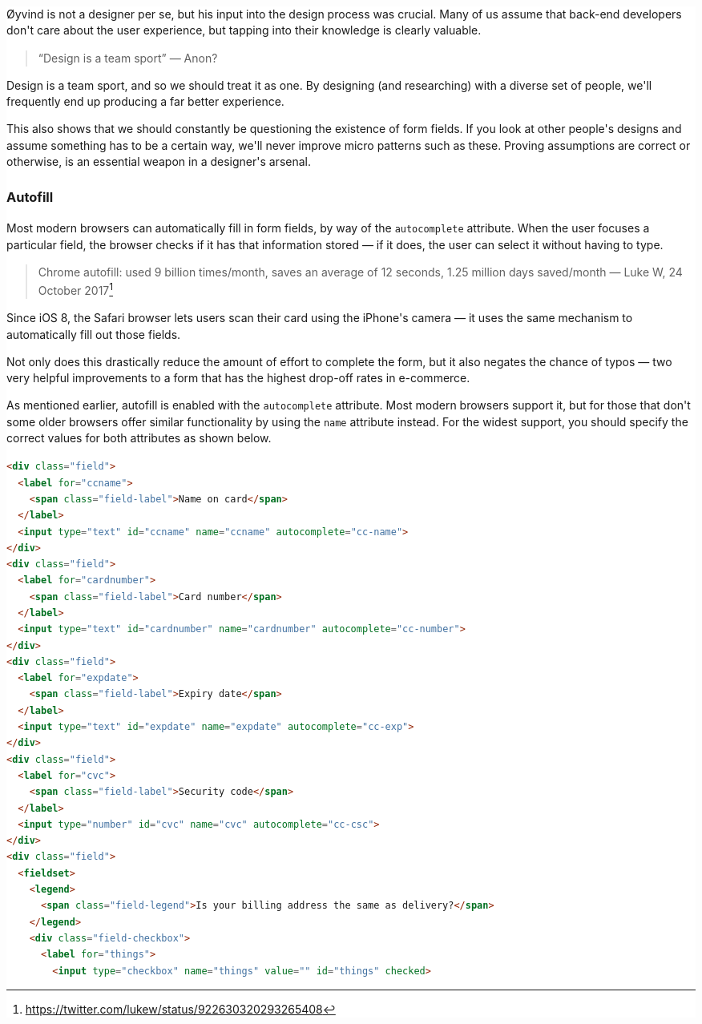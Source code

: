Øyvind is not a designer per se, but his input into the design process was crucial. Many of us assume that back-end developers don't care about the user experience, but tapping into their knowledge is clearly valuable.

> “Design is a team sport” — Anon?

Design is a team sport, and so we should treat it as one. By designing (and researching) with a diverse set of people, we'll frequently end up producing a far better experience.

This also shows that we should constantly be questioning the existence of form fields. If you look at other people's designs and assume something has to be a certain way, we'll never improve micro patterns such as these. Proving assumptions are correct or otherwise, is an essential weapon in a designer's arsenal.

### Autofill

Most modern browsers can automatically fill in form fields, by way of the `autocomplete` attribute. When the user focuses a particular field, the browser checks if it has that information stored — if it does, the user can select it without having to type.

> Chrome autofill: used 9 billion times/month, saves an average of 12 seconds, 1.25 million days saved/month — Luke W, 24 October 2017[^luke autofill]

Since iOS 8, the Safari browser lets users scan their card using the iPhone's camera — it uses the same mechanism to automatically fill out those fields.

Not only does this drastically reduce the amount of effort to complete the form, but it also negates the chance of typos — two very helpful improvements to a form that has the highest drop-off rates in e-commerce.

As mentioned earlier, autofill is enabled with the `autocomplete` attribute. Most modern browsers support it, but for those that don't some older browsers offer similar functionality by using the `name` attribute instead. For the widest support, you should specify the correct values for both attributes as shown below.

```HTML
<div class="field">
  <label for="ccname">
    <span class="field-label">Name on card</span>
  </label>
  <input type="text" id="ccname" name="ccname" autocomplete="cc-name">
</div>
<div class="field">
  <label for="cardnumber">
    <span class="field-label">Card number</span>
  </label>
  <input type="text" id="cardnumber" name="cardnumber" autocomplete="cc-number">
</div>
<div class="field">
  <label for="expdate">
    <span class="field-label">Expiry date</span>
  </label>
  <input type="text" id="expdate" name="expdate" autocomplete="cc-exp">
</div>
<div class="field">
  <label for="cvc">
    <span class="field-label">Security code</span>
  </label>
  <input type="number" id="cvc" name="cvc" autocomplete="cc-csc">
</div>
<div class="field">
  <fieldset>
    <legend>
      <span class="field-legend">Is your billing address the same as delivery?</span>
    </legend>
    <div class="field-checkbox">
      <label for="things">
        <input type="checkbox" name="things" value="" id="things" checked>
```

[^1]: https://designnotes.blog.gov.uk/2015/07/03/one-thing-per-page/
[^2]: https://www.smashingmagazine.com/2017/05/better-form-design-one-thing-per-page/
[^3]: http://www.formsthatwork.com/
[^4]: https://www.youtube.com/watch?v=tzfHlEFd2Fk
[^5]: http://baymard.com/blog/form-field-usability-matching-user-expectations
[^6]: http://www.pcapredict.com/en-gb/address-capture-software/
[^7]: https://www.smashingmagazine.com/inclusive-design-patterns/
[^8]: http://caniuse.com/#feat=maxlength
[^9]: https://www.smashingmagazine.com/2017/03/improve-billing-form-ux/
[^10]: https://stripe.com/gb
[^11]: https://nordnet.design/design-is-a-team-sport-231a602fc072
[^12]: https://www.gov.uk/service-manual/design/confirmation-pageswestern-web-part-1/
[^13]: https://articles.uie.com/three_hund_million_button/
[^autofillattrs]: https://html.spec.whatwg.org/multipage/form-control-infrastructure.html#autofilling-form-controls:-the-autocomplete-attribute
[^backlink]: https://baymard.com/blog/back-button-expectations
[^luke autofill]: https://twitter.com/lukew/status/922630320293265408
[^gds patchy]: https://gdstechnology.blog.gov.uk/2015/08/27/making-radio-buttons-and-checkboxes-easier-to-use/
[^radiobuttonissue]: https://github.com/alphagov/govuk_elements/issues